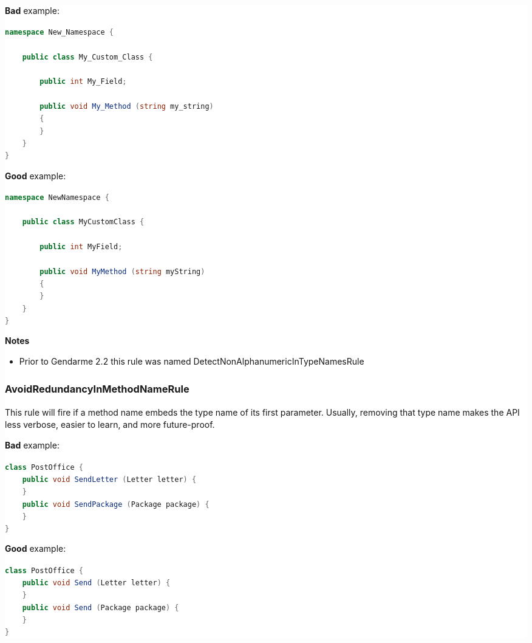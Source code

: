 **Bad** example:

``` csharp
namespace New_Namespace {
 
    public class My_Custom_Class {
 
        public int My_Field;
 
        public void My_Method (string my_string)
        {
        }
    }
}
```

**Good** example:

``` csharp
namespace NewNamespace {
 
    public class MyCustomClass {
 
        public int MyField;
 
        public void MyMethod (string myString)
        {
        }
    }
}
```

**Notes**

-   Prior to Gendarme 2.2 this rule was named DetectNonAlphanumericInTypeNamesRule

### AvoidRedundancyInMethodNameRule

This rule will fire if a method name embeds the type name of its first parameter. Usually, removing that type name makes the API less verbose, easier to learn, and more future-proof.

**Bad** example:

``` csharp
class PostOffice {
    public void SendLetter (Letter letter) {
    }
    public void SendPackage (Package package) {
    }
}
```

**Good** example:

``` csharp
class PostOffice {
    public void Send (Letter letter) {
    }
    public void Send (Package package) {
    }
}
```
